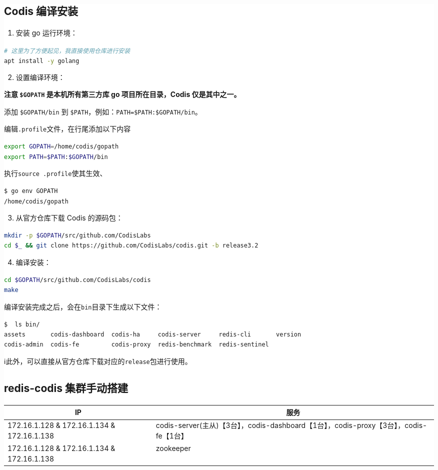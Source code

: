 ## Codis 编译安装

1. 安装 go 运行环境：

```bash
# 这里为了方便起见，我直接使用仓库进行安装
apt install -y golang
```

2. 设置编译环境：

**注意 `$GOPATH` 是本机所有第三方库 go 项目所在目录，Codis 仅是其中之一。**

添加 `$GOPATH/bin` 到 `$PATH`，例如：`PATH=$PATH:$GOPATH/bin`。

编辑`.profile`文件，在行尾添加以下内容

```bash
export GOPATH=/home/codis/gopath
export PATH=$PATH:$GOPATH/bin
```

执行`source .profile`使其生效、

```bash
$ go env GOPATH
/home/codis/gopath
```

3. 从官方仓库下载 Codis 的源码包：

```bash
mkdir -p $GOPATH/src/github.com/CodisLabs
cd $_ && git clone https://github.com/CodisLabs/codis.git -b release3.2
```

4. 编译安装：

```bash
cd $GOPATH/src/github.com/CodisLabs/codis
make
```

编译安装完成之后，会在`bin`目录下生成以下文件：

```bash
$  ls bin/
assets       codis-dashboard  codis-ha     codis-server     redis-cli       version
codis-admin  codis-fe         codis-proxy  redis-benchmark  redis-sentinel
```

:information_source:此外，可以直接从官方仓库下载对应的`release`包进行使用。

## redis-codis 集群手动搭建

| IP                                         | 服务                                                         |
| ------------------------------------------ | ------------------------------------------------------------ |
| 172.16.1.128 & 172.16.1.134 & 172.16.1.138 | codis-server(主从)【3台】，codis-dashboard【1台】，codis-proxy【3台】，codis-fe【1台】 |
| 172.16.1.128 & 172.16.1.134 & 172.16.1.138 | zookeeper                                                    |
